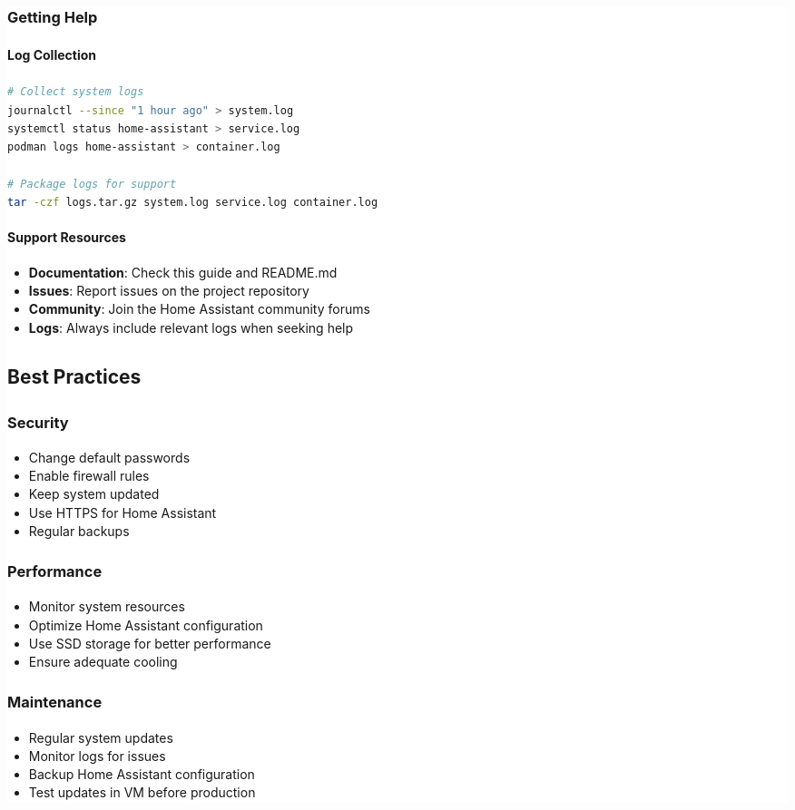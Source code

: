 ### Getting Help

#### Log Collection
```bash
# Collect system logs
journalctl --since "1 hour ago" > system.log
systemctl status home-assistant > service.log
podman logs home-assistant > container.log

# Package logs for support
tar -czf logs.tar.gz system.log service.log container.log
```

#### Support Resources
- **Documentation**: Check this guide and README.md
- **Issues**: Report issues on the project repository
- **Community**: Join the Home Assistant community forums
- **Logs**: Always include relevant logs when seeking help

## Best Practices

### Security
- Change default passwords
- Enable firewall rules
- Keep system updated
- Use HTTPS for Home Assistant
- Regular backups

### Performance
- Monitor system resources
- Optimize Home Assistant configuration
- Use SSD storage for better performance
- Ensure adequate cooling

### Maintenance
- Regular system updates
- Monitor logs for issues
- Backup Home Assistant configuration
- Test updates in VM before production